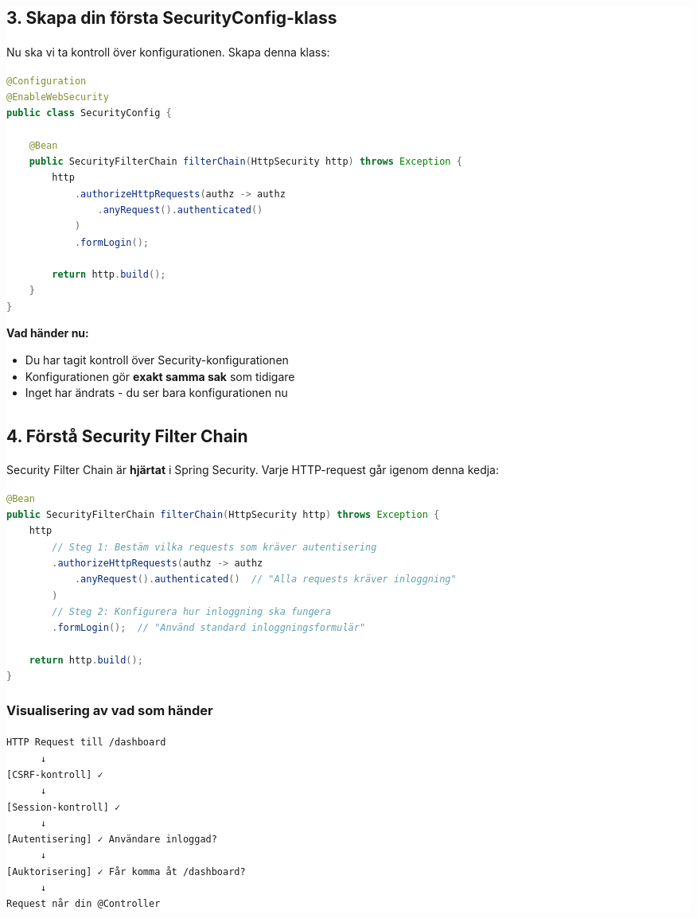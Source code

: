 ## 3. Skapa din första SecurityConfig-klass

Nu ska vi ta kontroll över konfigurationen. Skapa denna klass:

```java
@Configuration
@EnableWebSecurity
public class SecurityConfig {
    
    @Bean
    public SecurityFilterChain filterChain(HttpSecurity http) throws Exception {
        http
            .authorizeHttpRequests(authz -> authz
                .anyRequest().authenticated()
            )
            .formLogin();
        
        return http.build();
    }
}
```

**Vad händer nu:**
- Du har tagit kontroll över Security-konfigurationen
- Konfigurationen gör **exakt samma sak** som tidigare
- Inget har ändrats - du ser bara konfigurationen nu

## 4. Förstå Security Filter Chain

Security Filter Chain är **hjärtat** i Spring Security. Varje HTTP-request går igenom denna kedja:

```java
@Bean
public SecurityFilterChain filterChain(HttpSecurity http) throws Exception {
    http
        // Steg 1: Bestäm vilka requests som kräver autentisering
        .authorizeHttpRequests(authz -> authz
            .anyRequest().authenticated()  // "Alla requests kräver inloggning"
        )
        // Steg 2: Konfigurera hur inloggning ska fungera
        .formLogin();  // "Använd standard inloggningsformulär"
    
    return http.build();
}
```

### Visualisering av vad som händer

```
HTTP Request till /dashboard
      ↓
[CSRF-kontroll] ✓ 
      ↓
[Session-kontroll] ✓ 
      ↓
[Autentisering] ✓ Användare inloggad?
      ↓
[Auktorisering] ✓ Får komma åt /dashboard?
      ↓
Request når din @Controller
```
